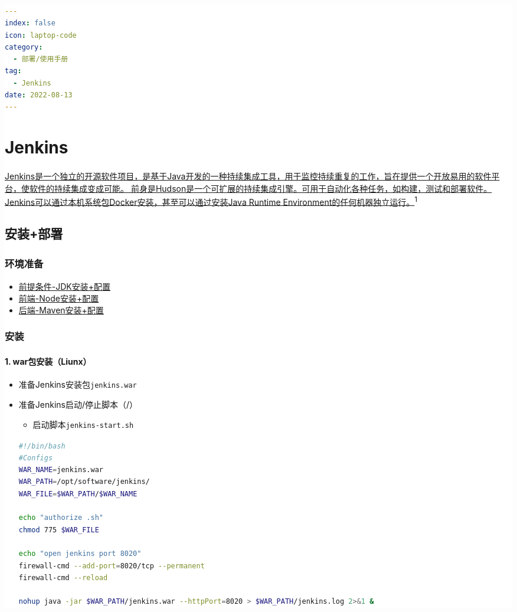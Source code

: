 ```yaml
---
index: false
icon: laptop-code
category:
  - 部署/使用手册
tag:
  - Jenkins
date: 2022-08-13
---
```


# Jenkins

<u>Jenkins是一个独立的开源软件项目，是基于Java开发的一种持续集成工具，用于监控持续重复的工作，旨在提供一个开放易用的软件平台，使软件的持续集成变成可能。
前身是Hudson是一个可扩展的持续集成引擎。可用于自动化各种任务，如构建，测试和部署软件。
Jenkins可以通过本机系统包Docker安装，甚至可以通过安装Java Runtime Environment的任何机器独立运行。</u><sup>1</sup>

## 安装+部署

### 环境准备

- [前提条件-JDK安装+配置](../system/linux/sh.html#jdk环境-安装-配置)
- [前端-Node安装+配置](../system/linux/sh.html#node环境-安装-配置)
- [后端-Maven安装+配置](../system/linux/sh.html#maven环境-安装-配置)

### 安装

#### 1. war包安装（Liunx）

- 准备Jenkins安装包`jenkins.war`
- 准备Jenkins启动/停止脚本（/）
  - 启动脚本`jenkins-start.sh`

  ```sh
  #!/bin/bash 
  #Configs
  WAR_NAME=jenkins.war
  WAR_PATH=/opt/software/jenkins/
  WAR_FILE=$WAR_PATH/$WAR_NAME

  echo "authorize .sh"
  chmod 775 $WAR_FILE

  echo "open jenkins port 8020"
  firewall-cmd --add-port=8020/tcp --permanent
  firewall-cmd --reload

  nohup java -jar $WAR_PATH/jenkins.war --httpPort=8020 > $WAR_PATH/jenkins.log 2>&1 &
  ```
  